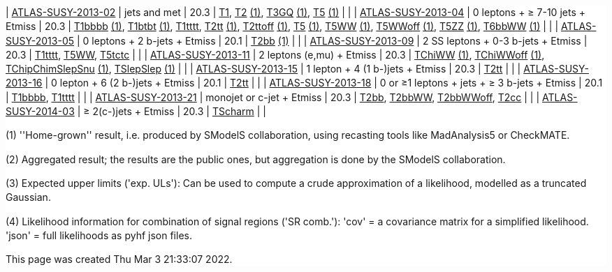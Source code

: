 | [ATLAS-SUSY-2013-02](https://atlas.web.cern.ch/Atlas/GROUPS/PHYSICS/PAPERS/SUSY-2013-02/)<a name="ATLAS-SUSY-2013-02-eff"></a> | jets and met | 20.3 | [T1](SmsDictionary220rc1#T1), [T2](SmsDictionary220rc1#T2) [(1)](#A1), [T3GQ](SmsDictionary220rc1#T3GQ) [(1)](#A1), [T5](SmsDictionary220rc1#T5) [(1)](#A1) |  |
| [ATLAS-SUSY-2013-04](https://atlas.web.cern.ch/Atlas/GROUPS/PHYSICS/PAPERS/SUSY-2013-04/)<a name="ATLAS-SUSY-2013-04-eff"></a> | 0 leptons + &ge; 7-10 jets + Etmiss | 20.3 | [T1bbbb](SmsDictionary220rc1#T1bbbb) [(1)](#A1), [T1btbt](SmsDictionary220rc1#T1btbt) [(1)](#A1), [T1tttt](SmsDictionary220rc1#T1tttt), [T2tt](SmsDictionary220rc1#T2tt) [(1)](#A1), [T2ttoff](SmsDictionary220rc1#T2ttoff) [(1)](#A1), [T5](SmsDictionary220rc1#T5) [(1)](#A1), [T5WW](SmsDictionary220rc1#T5WW) [(1)](#A1), [T5WWoff](SmsDictionary220rc1#T5WWoff) [(1)](#A1), [T5ZZ](SmsDictionary220rc1#T5ZZ) [(1)](#A1), [T6bbWW](SmsDictionary220rc1#T6bbWW) [(1)](#A1) |  |
| [ATLAS-SUSY-2013-05](https://atlas.web.cern.ch/Atlas/GROUPS/PHYSICS/PAPERS/SUSY-2013-05/)<a name="ATLAS-SUSY-2013-05-eff"></a> | 0 leptons + 2 b-jets + Etmiss | 20.1 | [T2bb](SmsDictionary220rc1#T2bb) [(1)](#A1) |  |
| [ATLAS-SUSY-2013-09](https://atlas.web.cern.ch/Atlas/GROUPS/PHYSICS/PAPERS/SUSY-2013-09/)<a name="ATLAS-SUSY-2013-09-eff"></a> | 2 SS leptons + 0-3 b-jets + Etmiss | 20.3 | [T1tttt](SmsDictionary220rc1#T1tttt), [T5WW](SmsDictionary220rc1#T5WW), [T5tctc](SmsDictionary220rc1#T5tctc) |  |
| [ATLAS-SUSY-2013-11](https://atlas.web.cern.ch/Atlas/GROUPS/PHYSICS/PAPERS/SUSY-2013-11/)<a name="ATLAS-SUSY-2013-11-eff"></a> | 2 leptons (e,mu) + Etmiss | 20.3 | [TChiWW](SmsDictionary220rc1#TChiWW) [(1)](#A1), [TChiWWoff](SmsDictionary220rc1#TChiWWoff) [(1)](#A1), [TChipChimSlepSnu](SmsDictionary220rc1#TChipChimSlepSnu) [(1)](#A1), [TSlepSlep](SmsDictionary220rc1#TSlepSlep) [(1)](#A1) |  |
| [ATLAS-SUSY-2013-15](https://atlas.web.cern.ch/Atlas/GROUPS/PHYSICS/PAPERS/SUSY-2013-15/)<a name="ATLAS-SUSY-2013-15-eff"></a> | 1 lepton + 4 (1 b-)jets + Etmiss | 20.3 | [T2tt](SmsDictionary220rc1#T2tt) |  |
| [ATLAS-SUSY-2013-16](https://atlas.web.cern.ch/Atlas/GROUPS/PHYSICS/PAPERS/SUSY-2013-16/)<a name="ATLAS-SUSY-2013-16-eff"></a> | 0 lepton + 6 (2 b-)jets + Etmiss | 20.1 | [T2tt](SmsDictionary220rc1#T2tt) |  |
| [ATLAS-SUSY-2013-18](https://atlas.web.cern.ch/Atlas/GROUPS/PHYSICS/PAPERS/SUSY-2013-18/)<a name="ATLAS-SUSY-2013-18-eff"></a> | 0 or &ge;1 leptons + jets + &ge; 3 b-jets + Etmiss | 20.1 | [T1bbbb](SmsDictionary220rc1#T1bbbb), [T1tttt](SmsDictionary220rc1#T1tttt) |  |
| [ATLAS-SUSY-2013-21](https://atlas.web.cern.ch/Atlas/GROUPS/PHYSICS/PAPERS/SUSY-2013-21/)<a name="ATLAS-SUSY-2013-21-eff"></a> | monojet or c-jet + Etmiss | 20.3 | [T2bb](SmsDictionary220rc1#T2bb), [T2bbWW](SmsDictionary220rc1#T2bbWW), [T2bbWWoff](SmsDictionary220rc1#T2bbWWoff), [T2cc](SmsDictionary220rc1#T2cc) |  |
| [ATLAS-SUSY-2014-03](https://atlas.web.cern.ch/Atlas/GROUPS/PHYSICS/PAPERS/SUSY-2014-03/)<a name="ATLAS-SUSY-2014-03-eff"></a> | &ge; 2(c-)jets + Etmiss | 20.3 | [TScharm](SmsDictionary220rc1#TScharm) |  |


<a name='A1'>(1)</a> ''Home-grown'' result, i.e. produced by SModelS collaboration, using recasting tools like MadAnalysis5 or CheckMATE.

<a name='A2'>(2)</a> Aggregated result; the results are the public ones, but aggregation is done by the SModelS collaboration.

<a name='A3'>(3)</a> Expected upper limits ('exp. ULs'): Can be used to compute a crude approximation of a likelihood, modelled as a truncated Gaussian.

<a name='A4'>(4)</a> Likelihood information for combination of signal regions ('SR comb.'): 'cov' = a covariance matrix for a simplified likelihood. 'json' = full likelihoods as pyhf json files.

This page was created Thu Mar  3 21:33:07 2022.
